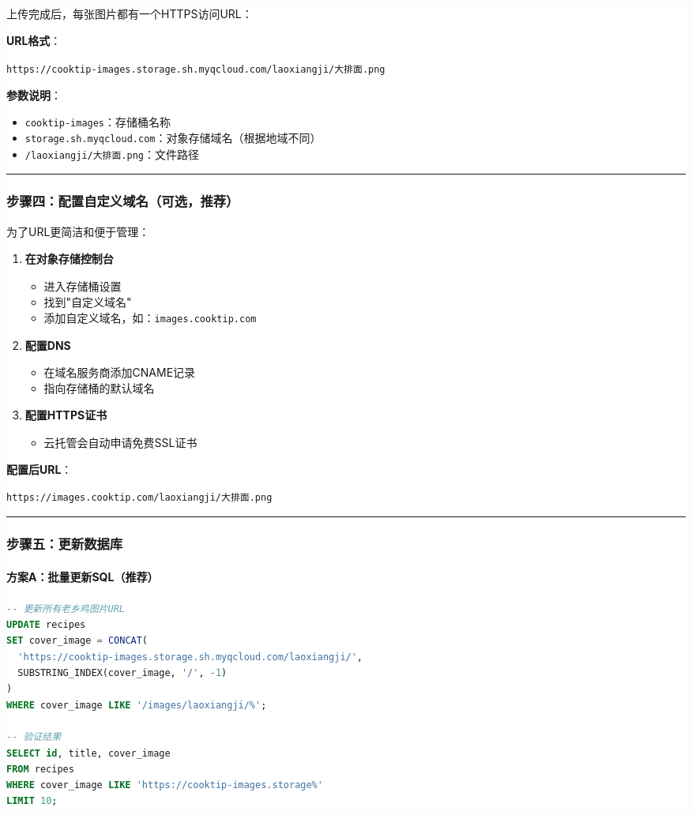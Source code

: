 上传完成后，每张图片都有一个HTTPS访问URL：

**URL格式**：
```
https://cooktip-images.storage.sh.myqcloud.com/laoxiangji/大排面.png
```

**参数说明**：
- `cooktip-images`：存储桶名称
- `storage.sh.myqcloud.com`：对象存储域名（根据地域不同）
- `/laoxiangji/大排面.png`：文件路径

---

### 步骤四：配置自定义域名（可选，推荐）

为了URL更简洁和便于管理：

1. **在对象存储控制台**
   - 进入存储桶设置
   - 找到"自定义域名"
   - 添加自定义域名，如：`images.cooktip.com`

2. **配置DNS**
   - 在域名服务商添加CNAME记录
   - 指向存储桶的默认域名

3. **配置HTTPS证书**
   - 云托管会自动申请免费SSL证书

**配置后URL**：
```
https://images.cooktip.com/laoxiangji/大排面.png
```

---

### 步骤五：更新数据库

#### 方案A：批量更新SQL（推荐）

```sql
-- 更新所有老乡鸡图片URL
UPDATE recipes 
SET cover_image = CONCAT(
  'https://cooktip-images.storage.sh.myqcloud.com/laoxiangji/',
  SUBSTRING_INDEX(cover_image, '/', -1)
)
WHERE cover_image LIKE '/images/laoxiangji/%';

-- 验证结果
SELECT id, title, cover_image 
FROM recipes 
WHERE cover_image LIKE 'https://cooktip-images.storage%' 
LIMIT 10;
```
